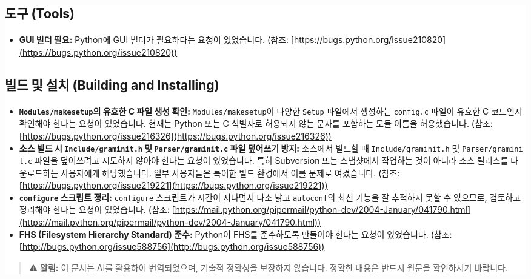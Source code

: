 ## 도구 (Tools)

*   **GUI 빌더 필요:** Python에 GUI 빌더가 필요하다는 요청이 있었습니다. (참조: [https://bugs.python.org/issue210820](https://bugs.python.org/issue210820))

## 빌드 및 설치 (Building and Installing)

*   **`Modules/makesetup`의 유효한 C 파일 생성 확인:** `Modules/makesetup`이 다양한 `Setup` 파일에서 생성하는 `config.c` 파일이 유효한 C 코드인지 확인해야 한다는 요청이 있었습니다. 현재는 Python 또는 C 식별자로 허용되지 않는 문자를 포함하는 모듈 이름을 허용했습니다. (참조: [https://bugs.python.org/issue216326](https://bugs.python.org/issue216326))
*   **소스 빌드 시 `Include/graminit.h` 및 `Parser/graminit.c` 파일 덮어쓰기 방지:** 소스에서 빌드할 때 `Include/graminit.h` 및 `Parser/graminit.c` 파일을 덮어쓰려고 시도하지 않아야 한다는 요청이 있었습니다. 특히 Subversion 또는 스냅샷에서 작업하는 것이 아니라 소스 릴리스를 다운로드하는 사용자에게 해당했습니다. 일부 사용자들은 특이한 빌드 환경에서 이를 문제로 여겼습니다. (참조: [https://bugs.python.org/issue219221](https://bugs.python.org/issue219221))
*   **`configure` 스크립트 정리:** `configure` 스크립트가 시간이 지나면서 다소 낡고 `autoconf`의 최신 기능을 잘 추적하지 못할 수 있으므로, 검토하고 정리해야 한다는 요청이 있었습니다. (참조: [https://mail.python.org/pipermail/python-dev/2004-January/041790.html](https://mail.python.org/pipermail/python-dev/2004-January/041790.html))
*   **FHS (Filesystem Hierarchy Standard) 준수:** Python이 FHS를 준수하도록 만들어야 한다는 요청이 있었습니다. (참조: [http://bugs.python.org/issue588756](http://bugs.python.org/issue588756))

> ⚠️ **알림:** 이 문서는 AI를 활용하여 번역되었으며, 기술적 정확성을 보장하지 않습니다. 정확한 내용은 반드시 원문을 확인하시기 바랍니다.